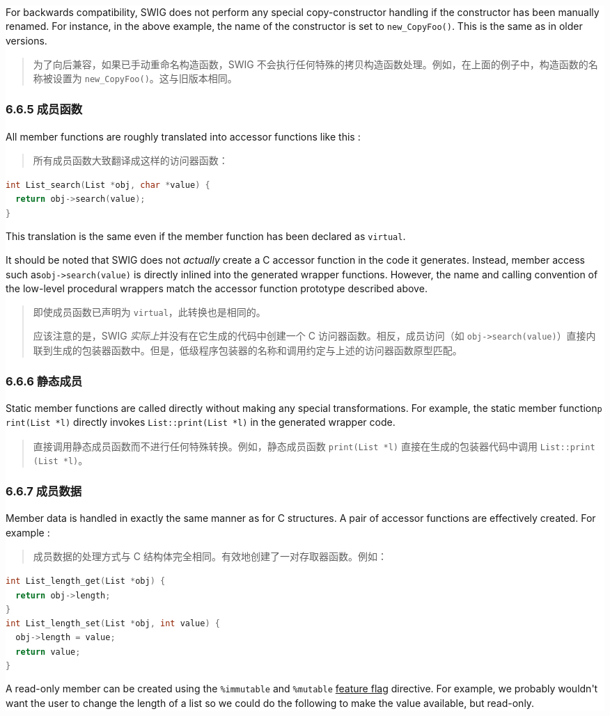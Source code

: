 For backwards compatibility, SWIG does not perform any special copy-constructor handling if the constructor has been manually renamed. For instance, in the above example, the name of the constructor is set to `new_CopyFoo()`. This is the same as in older versions.

> 为了向后兼容，如果已手动重命名构造函数，SWIG 不会执行任何特殊的拷贝构造函数处理。例如，在上面的例子中，构造函数的名称被设置为 `new_CopyFoo()`。这与旧版本相同。

### 6.6.5 成员函数

All member functions are roughly translated into accessor functions like this :

> 所有成员函数大致翻译成这样的访问器函数：

```c++
int List_search(List *obj, char *value) {
  return obj->search(value);
}
```

This translation is the same even if the member function has been declared as `virtual`.

It should be noted that SWIG does not *actually* create a C accessor function in the code it generates. Instead, member access such as`obj->search(value)` is directly inlined into the generated wrapper functions. However, the name and calling convention of the low-level procedural wrappers match the accessor function prototype described above.

> 即使成员函数已声明为 `virtual`，此转换也是相同的。
>
> 应该注意的是，SWIG *实际上*并没有在它生成的代码中创建一个 C 访问器函数。相反，成员访问（如 `obj->search(value)`）直接内联到生成的包装器函数中。但是，低级程序包装器的名称和调用约定与上述的访问器函数原型匹配。

### 6.6.6 静态成员

Static member functions are called directly without making any special transformations. For example, the static member function`print(List *l)` directly invokes `List::print(List *l)` in the generated wrapper code.

> 直接调用静态成员函数而不进行任何特殊转换。例如，静态成员函数 `print(List *l)` 直接在生成的包装器代码中调用 `List::print(List *l)`。

### 6.6.7 成员数据

Member data is handled in exactly the same manner as for C structures. A pair of accessor functions are effectively created. For example :

> 成员数据的处理方式与 C 结构体完全相同。有效地创建了一对存取器函数。例如：

```c++
int List_length_get(List *obj) {
  return obj->length;
}
int List_length_set(List *obj, int value) {
  obj->length = value;
  return value;
}
```

A read-only member can be created using the `%immutable` and `%mutable` [feature flag](https://swig.org/Doc3.0/Customization.html#Customization_feature_flags) directive. For example, we probably wouldn't want the user to change the length of a list so we could do the following to make the value available, but read-only.
